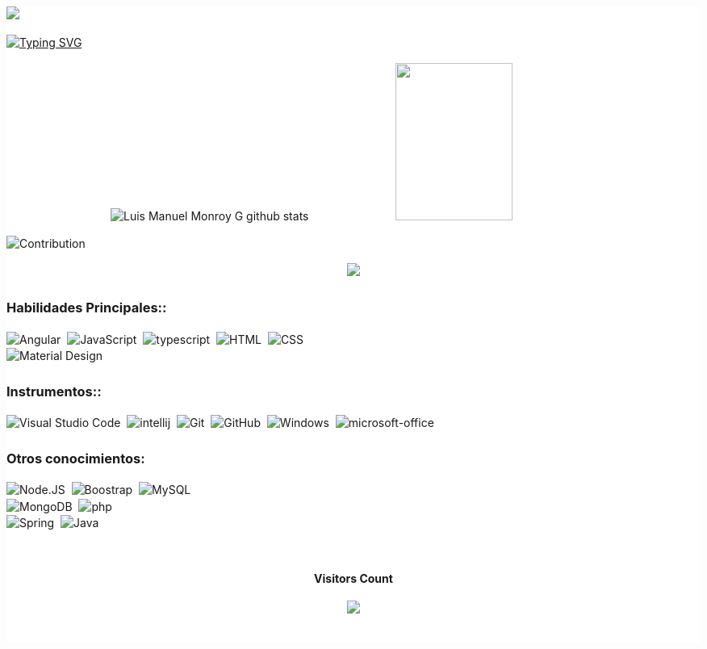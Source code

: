 <img width=100% src="https://capsule-render.vercel.app/api?type=waving&color=e6e6fa&height=120&section=header"/>
 
[![Typing SVG](https://readme-typing-svg.herokuapp.com/?color=ffe4c4&size=35&center=true&vCenter=true&width=1000&lines=HELLO,+MY+NAME+is+Luis+Manuel+Software+Engineer;Be+Welcome!+:%29)](https://git.io/typing-svg)

<div align="center">  
  <img width="49%" height="195px" src="https://github-readme-stats.vercel.app/api?username=Monroy2021&show_icons=true&count_private=true&hide_border=true&title_color=00bfbf&icon_color=00bfbf&text_color=c9d1d9&bg_color=0d1117" alt="Luis Manuel Monroy G github stats" /> 
  <img width="41%" height="195px" src="https://github-readme-stats.vercel.app/api/top-langs/?username=Monroy2021&layout=compact&hide_border=true&title_color=00bfbf&text_color=00bfbf&bg_color=0d1117" />
</div> 

![Contribution](https://activity-graph.herokuapp.com/graph?username=Monroy2021&theme=gotham&hide_border=true&area=true) 

<p align="center">
  <img src="https://github-profile-trophy.vercel.app/?username=Monroy2021&theme=dracula&row=2&no-bg=true&column=3&margin-w=15&margin-h=15" />
</p> 



### Habilidades Principales::

![Angular](https://img.shields.io/badge/-Angular-0D1117?style=for-the-badge&logo=Angular&labelColor=0D1117&textColor=a6120d)&nbsp; 
![JavaScript](https://img.shields.io/badge/-JavaScript-0D1117?style=for-the-badge&logo=javascript&labelColor=0D1117&textColor=0D1117)&nbsp; 
![typescript](https://img.shields.io/badge/-typescript-0D1117?style=for-the-badge&logo=typescript&labelColor=0D1117&textColor=0D1117)&nbsp; 
![HTML](https://img.shields.io/badge/-HTML-0D1117?style=for-the-badge&logo=html5&labelColor=0D1117)&nbsp; 
![CSS](https://img.shields.io/badge/-CSS-0D1117?style=for-the-badge&logo=CSS3&logoColor=2965f1&labelColor=0D1117)&nbsp;  
![Material Design](https://img.shields.io/badge/-MaterialDesign-0D1117?style=for-the-badge&logo=MaterialDesign&logoColor=FFEB3B&labelColor=0D1117)&nbsp; 

 
### Instrumentos::
![Visual Studio Code](https://img.shields.io/badge/-Visual%20Studio%20Code-0D1117?style=for-the-badge&logo=visual-studio-code&logoColor=0D1117&labelColor=0D1117)&nbsp;
![intellij](https://img.shields.io/badge/-intellij-0D1117?style=for-the-badge&logo=intellij&labelColor=0D1117)&nbsp;
![Git](https://img.shields.io/badge/-Git-0D1117?style=for-the-badge&logo=git&labelColor=0D1117)&nbsp;
![GitHub](https://img.shields.io/badge/-GitHub-0D1117?style=for-the-badge&logo=github&labelColor=0D1117)&nbsp;
![Windows](https://img.shields.io/badge/-Windows-0D1117?style=for-the-badge&logo=windows&labelColor=0D1117)&nbsp;
![microsoft-office](https://img.shields.io/badge/-microsoft_office-0D1117?style=for-the-badge&logo=microsoft-office&labelColor=0D1117)&nbsp;

### Otros conocimientos:
![Node.JS](https://img.shields.io/badge/-Node.JS-0D1117?style=for-the-badge&logo=node.js&labelColor=0D1117&textColor=0D1117)&nbsp;
![Boostrap](https://img.shields.io/badge/-boostrap-0D1117?style=for-the-badge&logo=bootstrap&labelColor=0D1117)&nbsp;
![MySQL](https://img.shields.io/badge/-mysql-0D1117?style=for-the-badge&logo=mysql&labelColor=0D1117)&nbsp;  
![MongoDB](https://img.shields.io/badge/-MongoDB-0D1117?style=for-the-badge&logo=MongoDB&labelColor=0D1117)&nbsp; 
![php](https://img.shields.io/badge/-php-0D1117?style=for-the-badge&logo=php&labelColor=0D1117)&nbsp;  
![Spring](https://img.shields.io/badge/-spring-0D1117?style=for-the-badge&logo=spring&labelColor=0D1117)&nbsp; 
![Java](https://img.shields.io/badge/-Java-0D1117?style=for-the-badge&logo=Java&logoColor=ff0000&labelColor=0D1117)&nbsp;  

  
<div align="center">
<br><p align="centre"><b>Visitors Count</b></p>  
<p align="center"><img align="center" src="https://profile-counter.glitch.me/{Monroy2021}/count.svg" /></p> 
<br></div> 

